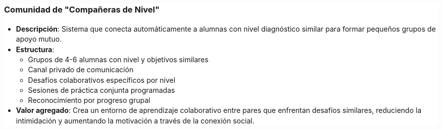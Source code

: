 ### Comunidad de "Compañeras de Nivel"
- **Descripción**: Sistema que conecta automáticamente a alumnas con nivel diagnóstico similar para formar pequeños grupos de apoyo mutuo.
- **Estructura**:
  * Grupos de 4-6 alumnas con nivel y objetivos similares
  * Canal privado de comunicación
  * Desafíos colaborativos específicos por nivel
  * Sesiones de práctica conjunta programadas
  * Reconocimiento por progreso grupal
- **Valor agregado**: Crea un entorno de aprendizaje colaborativo entre pares que enfrentan desafíos similares, reduciendo la intimidación y aumentando la motivación a través de la conexión social.